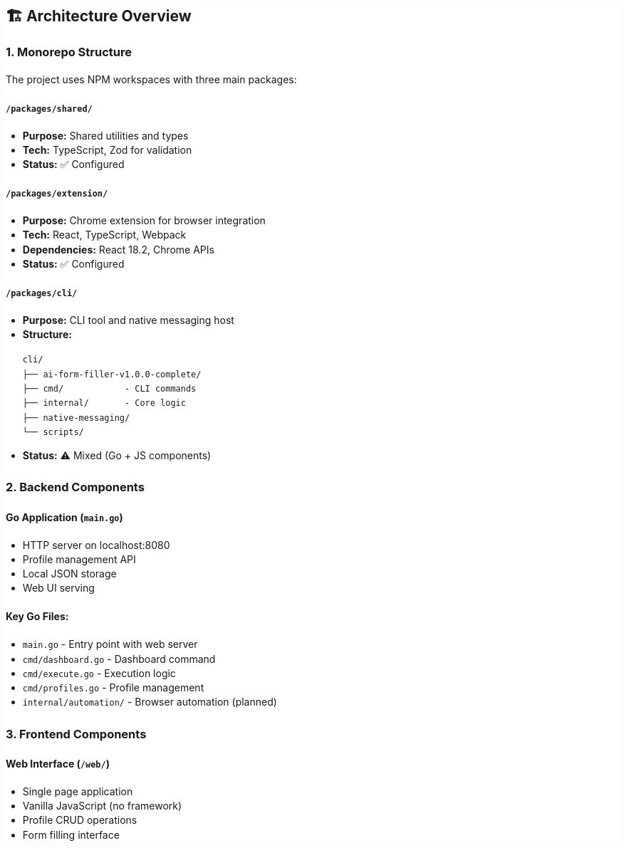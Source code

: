 
## 🏗️ Architecture Overview

### 1. **Monorepo Structure**
The project uses NPM workspaces with three main packages:

#### `/packages/shared/`
- **Purpose:** Shared utilities and types
- **Tech:** TypeScript, Zod for validation
- **Status:** ✅ Configured

#### `/packages/extension/`
- **Purpose:** Chrome extension for browser integration
- **Tech:** React, TypeScript, Webpack
- **Dependencies:** React 18.2, Chrome APIs
- **Status:** ✅ Configured

#### `/packages/cli/`
- **Purpose:** CLI tool and native messaging host
- **Structure:**
  ```
  cli/
  ├── ai-form-filler-v1.0.0-complete/
  ├── cmd/            - CLI commands
  ├── internal/       - Core logic
  ├── native-messaging/
  └── scripts/
  ```
- **Status:** ⚠️ Mixed (Go + JS components)

### 2. **Backend Components**

#### Go Application (`main.go`)
- HTTP server on localhost:8080
- Profile management API
- Local JSON storage
- Web UI serving

#### Key Go Files:
- `main.go` - Entry point with web server
- `cmd/dashboard.go` - Dashboard command
- `cmd/execute.go` - Execution logic
- `cmd/profiles.go` - Profile management
- `internal/automation/` - Browser automation (planned)

### 3. **Frontend Components**

#### Web Interface (`/web/`)
- Single page application
- Vanilla JavaScript (no framework)
- Profile CRUD operations
- Form filling interface
